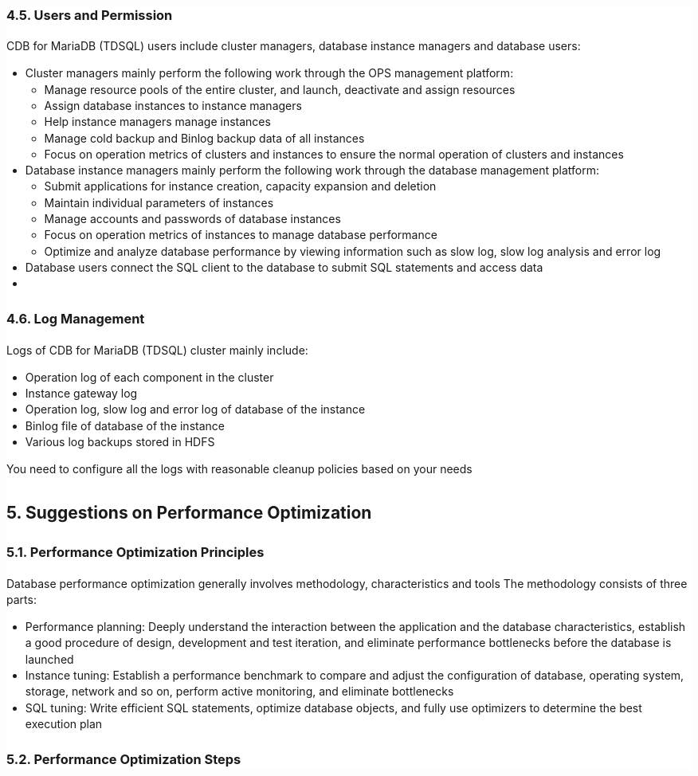 ### 4.5. Users and Permission

CDB for MariaDB (TDSQL) users include cluster managers, database instance managers and database users:

- Cluster managers mainly perform the following work through the OPS management platform:
  - Manage resource pools of the entire cluster, and launch, deactivate and assign resources
  - Assign database instances to instance managers
  - Help instance managers manage instances
  - Manage cold backup and Binlog backup data of all instances
  - Focus on operation metrics of clusters and instances to ensure the normal operation of clusters and instances
- Database instance managers mainly perform the following work through the database management platform:
  - Submit applications for instance creation, capacity expansion and deletion
  - Maintain individual parameters of instances
  - Manage accounts and passwords of database instances
  - Focus on operation metrics of instances to manage database performance
  - Optimize and analyze database performance by viewing information such as slow log, slow log analysis and error log
- Database users connect the SQL client to the database to submit SQL statements and access data
- 
### 4.6. Log Management

Logs of CDB for MariaDB (TDSQL) cluster mainly include:

- Operation log of each component in the cluster
- Instance gateway log
- Operation log, slow log and error log of database of the instance
- Binlog file of database of the instance
- Various log backups stored in HDFS

You need to configure all the logs with reasonable cleanup policies based on your needs


## 5. Suggestions on Performance Optimization

### 5.1. Performance Optimization Principles

Database performance optimization generally involves methodology, characteristics and tools The methodology consists of three parts:

- Performance planning: Deeply understand the interaction between the application and the database characteristics, establish a good procedure of design, development and test iteration, and eliminate performance bottlenecks before the database is launched
- Instance tuning: Establish a performance benchmark to compare and adjust the configuration of database, operating system, storage, network and so on, perform active monitoring, and eliminate bottlenecks
- SQL tuning: Write efficient SQL statements, optimize database objects, and fully use optimizers to determine the best execution plan

### 5.2. Performance Optimization Steps

